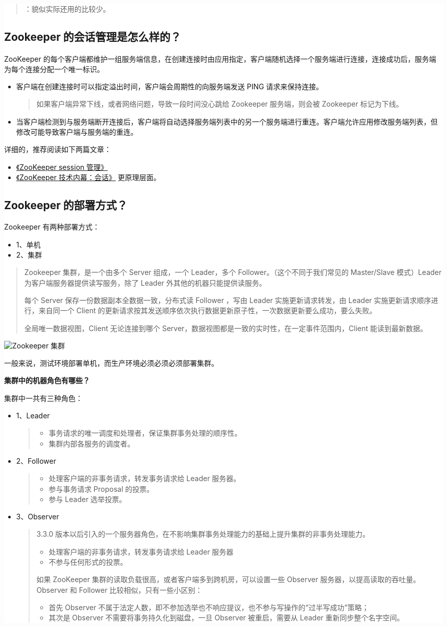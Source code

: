 > ：貌似实际还用的比较少。

## Zookeeper 的会话管理是怎么样的？

ZooKeeper 的每个客户端都维护一组服务端信息，在创建连接时由应用指定，客户端随机选择一个服务端进行连接，连接成功后，服务端为每个连接分配一个唯一标识。

- 客户端在创建连接时可以指定溢出时间，客户端会周期性的向服务端发送 PING 请求来保持连接。

  > 如果客户端异常下线，或者网络问题，导致一段时间没心跳给 Zookeeper 服务端，则会被 Zookeeper 标记为下线。

- 当客户端检测到与服务端断开连接后，客户端将自动选择服务端列表中的另一个服务端进行重连。客户端允许应用修改服务端列表，但修改可能导致客户端与服务端的重连。

详细的，推荐阅读如下两篇文章：

- [《ZooKeeper session 管理》](https://blog.csdn.net/tomato__/article/details/78560727)
- [《ZooKeeper 技术内幕：会话》](http://ningg.top/zookeeper-lesson-3-session/) 更原理层面。

## Zookeeper 的部署方式？

Zookeeper 有两种部署方式：

- 1、单机
- 2、集群

> Zookeeper 集群，是一个由多个 Server 组成，一个 Leader，多个 Follower。（这个不同于我们常见的 Master/Slave 模式）Leader 为客户端服务器提供读写服务，除了 Leader 外其他的机器只能提供读服务。
>
> 每个 Server 保存一份数据副本全数据一致，分布式读 Follower ，写由 Leader 实施更新请求转发，由 Leader 实施更新请求顺序进行，来自同一个 Client 的更新请求按其发送顺序依次执行数据更新原子性，一次数据更新要么成功，要么失败。
>
> 全局唯一数据视图，Client 无论连接到哪个 Server，数据视图都是一致的实时性，在一定事件范围内，Client 能读到最新数据。

![Zookeeper 集群](http://static.iocoder.cn/20cdb662c4f40297b3713148fdfd1c47)

一般来说，测试环境部署单机，而生产环境必须必须必须部署集群。

**集群中的机器角色有哪些？**

集群中一共有三种角色：

- 1、Leader

  > - 事务请求的唯一调度和处理者，保证集群事务处理的顺序性。
  > - 集群内部各服务的调度者。

- 2、Follower

  > - 处理客户端的非事务请求，转发事务请求给 Leader 服务器。
  > - 参与事务请求 Proposal 的投票。
  > - 参与 Leader 选举投票。

- 3、Observer

  > 3.3.0 版本以后引入的一个服务器角色，在不影响集群事务处理能力的基础上提升集群的非事务处理能力。
  >
  > - 处理客户端的非事务请求，转发事务请求给 Leader 服务器
  > - 不参与任何形式的投票。
  >
  > 如果 ZooKeeper 集群的读取负载很高，或者客户端多到跨机房，可以设置一些 Observer 服务器，以提高读取的吞吐量。Observer 和 Follower 比较相似，只有一些小区别：
  >
  > - 首先 Observer 不属于法定人数，即不参加选举也不响应提议，也不参与写操作的“过半写成功”策略；
  > - 其次是 Observer 不需要将事务持久化到磁盘，一旦 Observer 被重启，需要从 Leader 重新同步整个名字空间。
